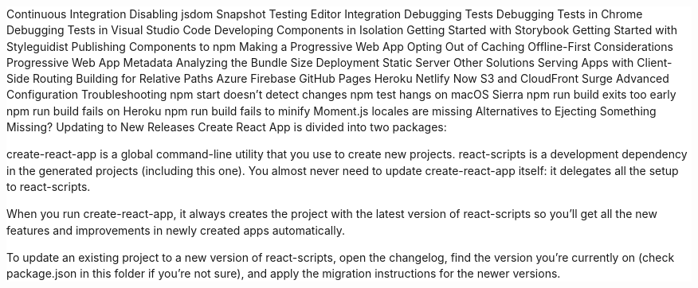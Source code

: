 Continuous Integration
Disabling jsdom
Snapshot Testing
Editor Integration
Debugging Tests
Debugging Tests in Chrome
Debugging Tests in Visual Studio Code
Developing Components in Isolation
Getting Started with Storybook
Getting Started with Styleguidist
Publishing Components to npm
Making a Progressive Web App
Opting Out of Caching
Offline-First Considerations
Progressive Web App Metadata
Analyzing the Bundle Size
Deployment
Static Server
Other Solutions
Serving Apps with Client-Side Routing
Building for Relative Paths
Azure
Firebase
GitHub Pages
Heroku
Netlify
Now
S3 and CloudFront
Surge
Advanced Configuration
Troubleshooting
npm start doesn’t detect changes
npm test hangs on macOS Sierra
npm run build exits too early
npm run build fails on Heroku
npm run build fails to minify
Moment.js locales are missing
Alternatives to Ejecting
Something Missing?
Updating to New Releases
Create React App is divided into two packages:

create-react-app is a global command-line utility that you use to create new projects.
react-scripts is a development dependency in the generated projects (including this one).
You almost never need to update create-react-app itself: it delegates all the setup to react-scripts.

When you run create-react-app, it always creates the project with the latest version of react-scripts so you’ll get all the new features and improvements in newly created apps automatically.

To update an existing project to a new version of react-scripts, open the changelog, find the version you’re currently on (check package.json in this folder if you’re not sure), and apply the migration instructions for the newer versions.
